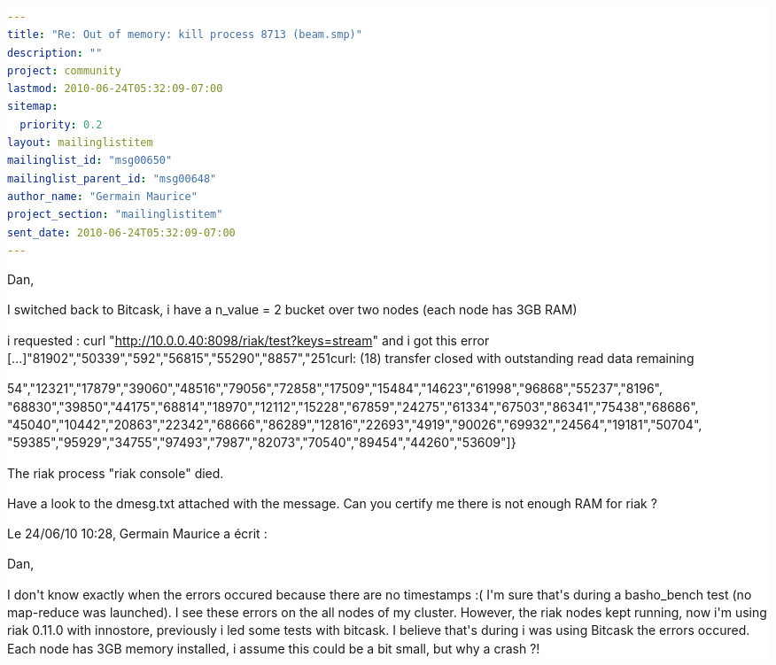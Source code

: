 ```yaml
---
title: "Re: Out of memory: kill process 8713 (beam.smp)"
description: ""
project: community
lastmod: 2010-06-24T05:32:09-07:00
sitemap:
  priority: 0.2
layout: mailinglistitem
mailinglist_id: "msg00650"
mailinglist_parent_id: "msg00648"
author_name: "Germain Maurice"
project_section: "mailinglistitem"
sent_date: 2010-06-24T05:32:09-07:00
---
```




Dan,

I switched back to Bitcask, i have a n\_value = 2 bucket over two nodes 
(each node has 3GB RAM)


i requested :
curl "http://10.0.0.40:8098/riak/test?keys=stream"
and i got this error
[...]"81902","50339","592","56815","55290","8857","251curl: (18) 
transfer closed with outstanding read data remaining

54","12321","17879","39060","48516","79056","72858","17509","15484","14623","61998","96868","55237","8196",
"68830","39850","44175","68814","18970","12112","15228","67859","24275","61334","67503","86341","75438","68686",
"45040","10442","20863","22342","68666","86289","12816","22693","4919","90026","69932","24564","19181","50704",
"59385","95929","34755","97493","7987","82073","70540","89454","44260","53609"]}

The riak process "riak console" died.

Have a look to the dmesg.txt attached with the message.
Can you certify me there is not enough RAM for riak ?



Le 24/06/10 10:28, Germain Maurice a écrit :

Dan,

I don't know exactly when the errors occured because there are no 
timestamps :(
I'm sure that's during a basho\_bench test (no map-reduce was 
launched). I see these errors on the all nodes of my cluster.
However, the riak nodes kept running, now i'm using riak 0.11.0 with 
innostore, previously i led some tests with bitcask. I believe that's 
during i was using Bitcask the errors occured.
Each node has 3GB memory installed, i assume this could be a bit 
small, but why a crash ?!
